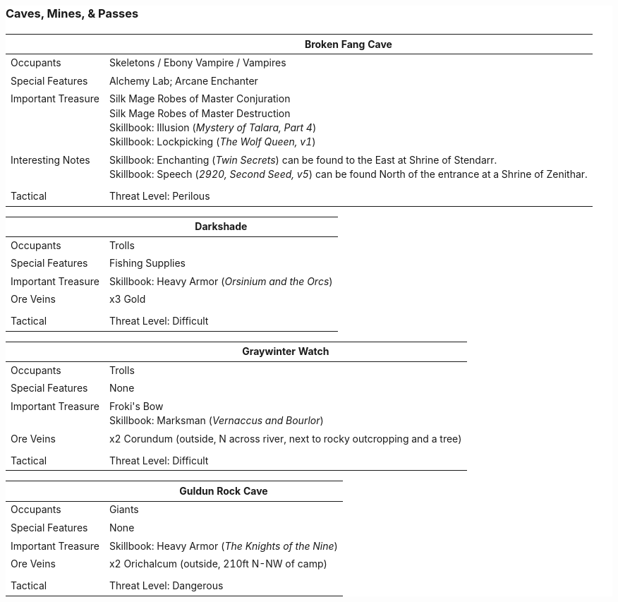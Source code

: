 
### Caves, Mines, & Passes

|   | Broken Fang Cave |
| :--- | --- |
| Occupants | Skeletons / Ebony Vampire / Vampires |
| Special Features | Alchemy Lab; Arcane Enchanter |
| Important Treasure | Silk Mage Robes of Master Conjuration<br/>Silk Mage Robes of Master Destruction<br/>Skillbook: Illusion (*Mystery of Talara, Part 4*)<br/>Skillbook: Lockpicking (*The Wolf Queen, v1*) |
| Interesting Notes | Skillbook: Enchanting (*Twin Secrets*) can be found to the East at Shrine of Stendarr.<br/>Skillbook: Speech (*2920, Second Seed, v5*) can be found North of the entrance at a Shrine of Zenithar. |
|||
| Tactical | Threat Level: Perilous |

|   | Darkshade |
| :--- | --- |
| Occupants | Trolls |
| Special Features | Fishing Supplies |
| Important Treasure | Skillbook: Heavy Armor (*Orsinium and the Orcs*) |
| Ore Veins | x3 Gold |
|||
| Tactical | Threat Level: Difficult |


|   | Graywinter Watch |
| :--- | --- |
| Occupants | Trolls |
| Special Features | None |
| Important Treasure | Froki's Bow<br/>Skillbook: Marksman (*Vernaccus and Bourlor*) |
| Ore Veins | x2 Corundum (outside, N across river, next to rocky outcropping and a tree) |
|||
| Tactical | Threat Level: Difficult |


|   | Guldun Rock Cave |
| :--- | --- |
| Occupants | Giants |
| Special Features | None |
| Important Treasure | Skillbook: Heavy Armor (*The Knights of the Nine*) |
| Ore Veins | x2 Orichalcum (outside, 210ft N-NW of camp) |
|||
| Tactical | Threat Level: Dangerous |
